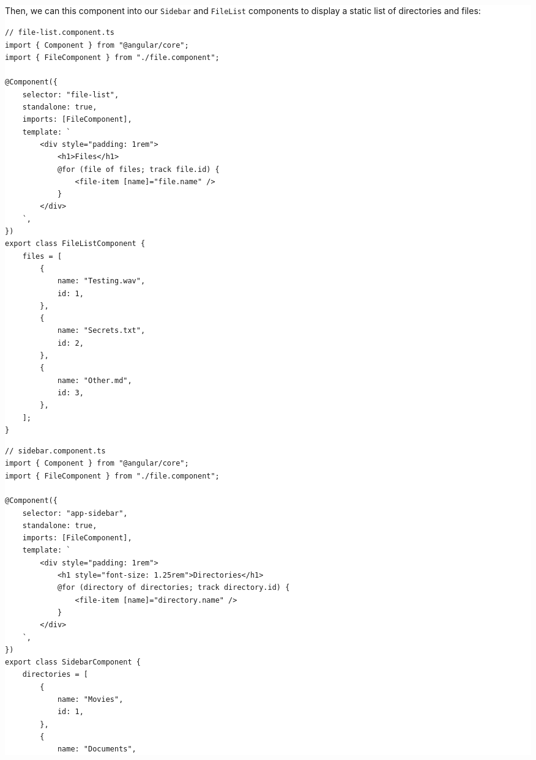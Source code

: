 Then, we can this component into our `Sidebar` and `FileList` components to display a static list of directories and files:

```angular-ts
// file-list.component.ts
import { Component } from "@angular/core";
import { FileComponent } from "./file.component";

@Component({
	selector: "file-list",
	standalone: true,
	imports: [FileComponent],
	template: `
		<div style="padding: 1rem">
			<h1>Files</h1>
			@for (file of files; track file.id) {
				<file-item [name]="file.name" />
			}
		</div>
	`,
})
export class FileListComponent {
	files = [
		{
			name: "Testing.wav",
			id: 1,
		},
		{
			name: "Secrets.txt",
			id: 2,
		},
		{
			name: "Other.md",
			id: 3,
		},
	];
}
```

```angular-ts
// sidebar.component.ts
import { Component } from "@angular/core";
import { FileComponent } from "./file.component";

@Component({
	selector: "app-sidebar",
	standalone: true,
	imports: [FileComponent],
	template: `
		<div style="padding: 1rem">
			<h1 style="font-size: 1.25rem">Directories</h1>
			@for (directory of directories; track directory.id) {
				<file-item [name]="directory.name" />
			}
		</div>
	`,
})
export class SidebarComponent {
	directories = [
		{
			name: "Movies",
			id: 1,
		},
		{
			name: "Documents",
```